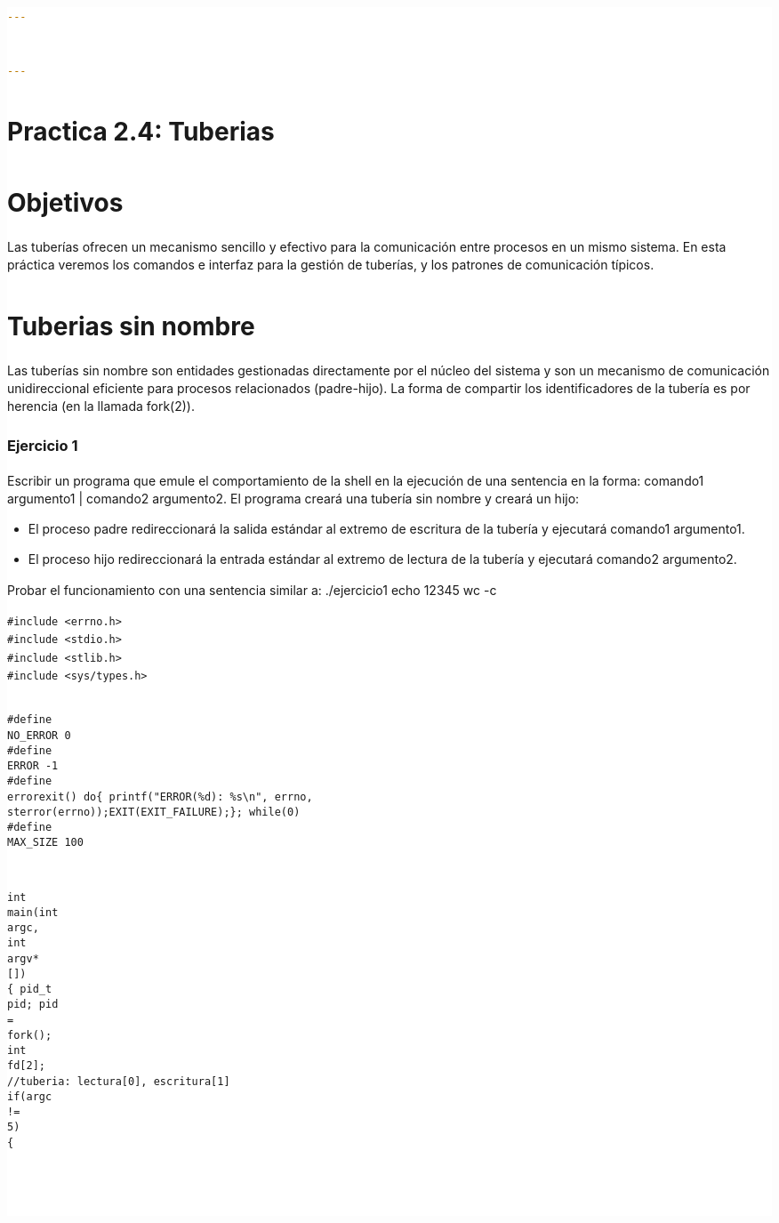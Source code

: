 ```yaml
---


---
```


<h1 id="practica-2.4-tuberias">Practica 2.4: Tuberias</h1>
<h1 id="objetivos">Objetivos</h1>
<p>Las tuberías ofrecen un mecanismo sencillo y efectivo para la comunicación entre procesos en un mismo sistema. En esta práctica veremos los comandos e interfaz para la gestión de tuberías, y los patrones de comunicación típicos.</p>
<h1 id="tuberias-sin-nombre">Tuberias sin nombre</h1>
<p>Las tuberías sin nombre son entidades gestionadas directamente por el núcleo del sistema y son un mecanismo de comunicación unidireccional eficiente para procesos relacionados (padre-hijo). La forma de compartir los identificadores de la tubería es por herencia (en la llamada fork(2)).</p>
<h3 id="ejercicio-1">Ejercicio 1</h3>
<p>Escribir un programa que emule el comportamiento de la shell en la ejecución de una sentencia en la forma: comando1 argumento1 | comando2 argumento2. El programa creará una tubería sin nombre y creará un hijo:</p>
<ul>
<li>
<p>El proceso padre redireccionará la salida estándar al extremo de escritura de la tubería y ejecutará comando1 argumento1.</p>
</li>
<li>
<p>El proceso hijo redireccionará la entrada estándar al extremo de lectura de la tubería y ejecutará comando2 argumento2.</p>
</li>
</ul>
<p>Probar el funcionamiento con una sentencia similar a: ./ejercicio1 echo 12345 wc -c</p>
<pre class=" language-c"><code class="prism  language-c"><span class="token macro property">#<span class="token directive keyword">include</span> <span class="token string">&lt;errno.h&gt;</span></span>
<span class="token macro property">#<span class="token directive keyword">include</span> <span class="token string">&lt;stdio.h&gt;</span></span>
<span class="token macro property">#<span class="token directive keyword">include</span> <span class="token string">&lt;stlib.h&gt;</span></span>
<span class="token macro property">#<span class="token directive keyword">include</span> <span class="token string">&lt;sys/types.h&gt;</span></span>

<span class="token macro property">#<span class="token directive keyword">define</span> NO_ERROR 0</span>
<span class="token macro property">#<span class="token directive keyword">define</span> ERROR -1</span>
<span class="token macro property">#<span class="token directive keyword">define</span> errorexit() do{ printf("ERROR(%d): %s\n", errno, sterror(errno));EXIT(EXIT_FAILURE);}; while(0)</span>
<span class="token macro property">#<span class="token directive keyword">define</span> MAX_SIZE 100</span>

<span class="token keyword">int</span> <span class="token function">main</span><span class="token punctuation">(</span><span class="token keyword">int</span> argc<span class="token punctuation">,</span> <span class="token keyword">int</span> argv<span class="token operator">*</span> <span class="token punctuation">[</span><span class="token punctuation">]</span><span class="token punctuation">)</span> <span class="token punctuation">{</span>
	pid_t pid<span class="token punctuation">;</span>
	pid <span class="token operator">=</span> <span class="token function">fork</span><span class="token punctuation">(</span><span class="token punctuation">)</span><span class="token punctuation">;</span>
	<span class="token keyword">int</span> fd<span class="token punctuation">[</span><span class="token number">2</span><span class="token punctuation">]</span><span class="token punctuation">;</span> <span class="token comment">//tuberia: lectura[0], escritura[1]</span>
	<span class="token keyword">if</span><span class="token punctuation">(</span>argc <span class="token operator">!=</span> <span class="token number">5</span><span class="token punctuation">)</span> <span class="token punctuation">{</span>